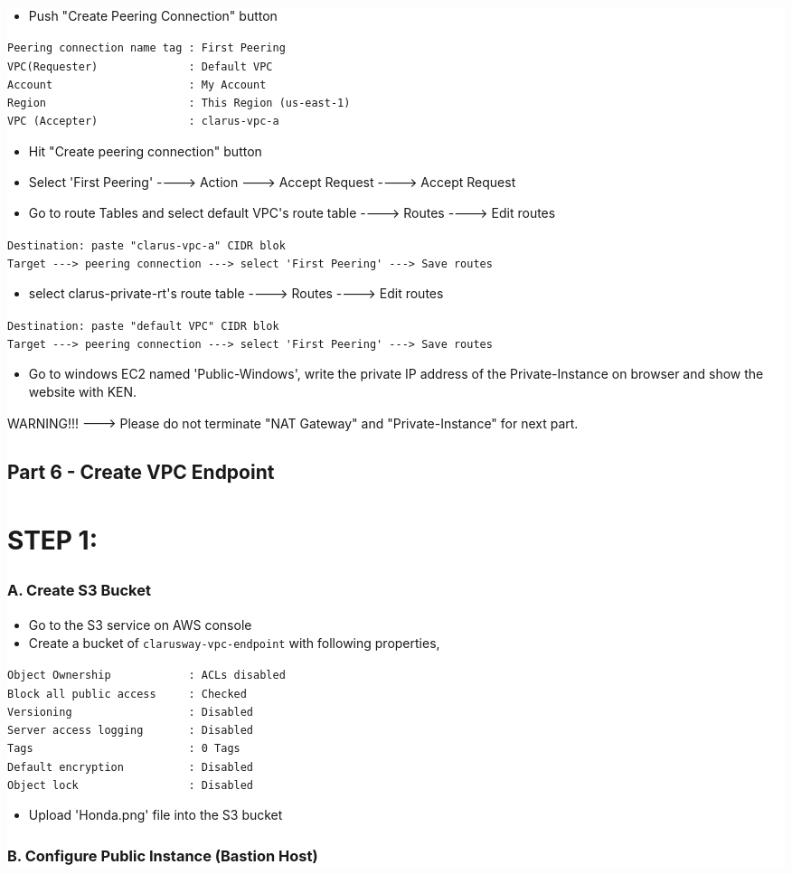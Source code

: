 - Push "Create Peering Connection" button

```text
Peering connection name tag : First Peering
VPC(Requester)              : Default VPC
Account                     : My Account
Region                      : This Region (us-east-1)
VPC (Accepter)              : clarus-vpc-a
```
- Hit "Create peering connection" button

- Select 'First Peering' ----> Action ---> Accept Request ----> Accept Request

- Go to route Tables and select default VPC's route table ----> Routes ----> Edit routes
```
Destination: paste "clarus-vpc-a" CIDR blok
Target ---> peering connection ---> select 'First Peering' ---> Save routes
```

- select clarus-private-rt's route table ----> Routes ----> Edit routes
```
Destination: paste "default VPC" CIDR blok
Target ---> peering connection ---> select 'First Peering' ---> Save routes
```

- Go to windows EC2 named 'Public-Windows', write the private IP address of the Private-Instance on browser and show the website with KEN.


WARNING!!! ---> Please do not terminate "NAT Gateway" and "Private-Instance" for next part.


## Part 6 - Create VPC Endpoint

# STEP 1: 

### A. Create S3 Bucket 

- Go to the S3 service on AWS console
- Create a bucket of `clarusway-vpc-endpoint` with following properties, 

```text
Object Ownership            : ACLs disabled
Block all public access     : Checked
Versioning                  : Disabled
Server access logging       : Disabled
Tags                        : 0 Tags
Default encryption          : Disabled
Object lock                 : Disabled

```
- Upload 'Honda.png' file into the S3 bucket

### B. Configure Public Instance (Bastion Host)
